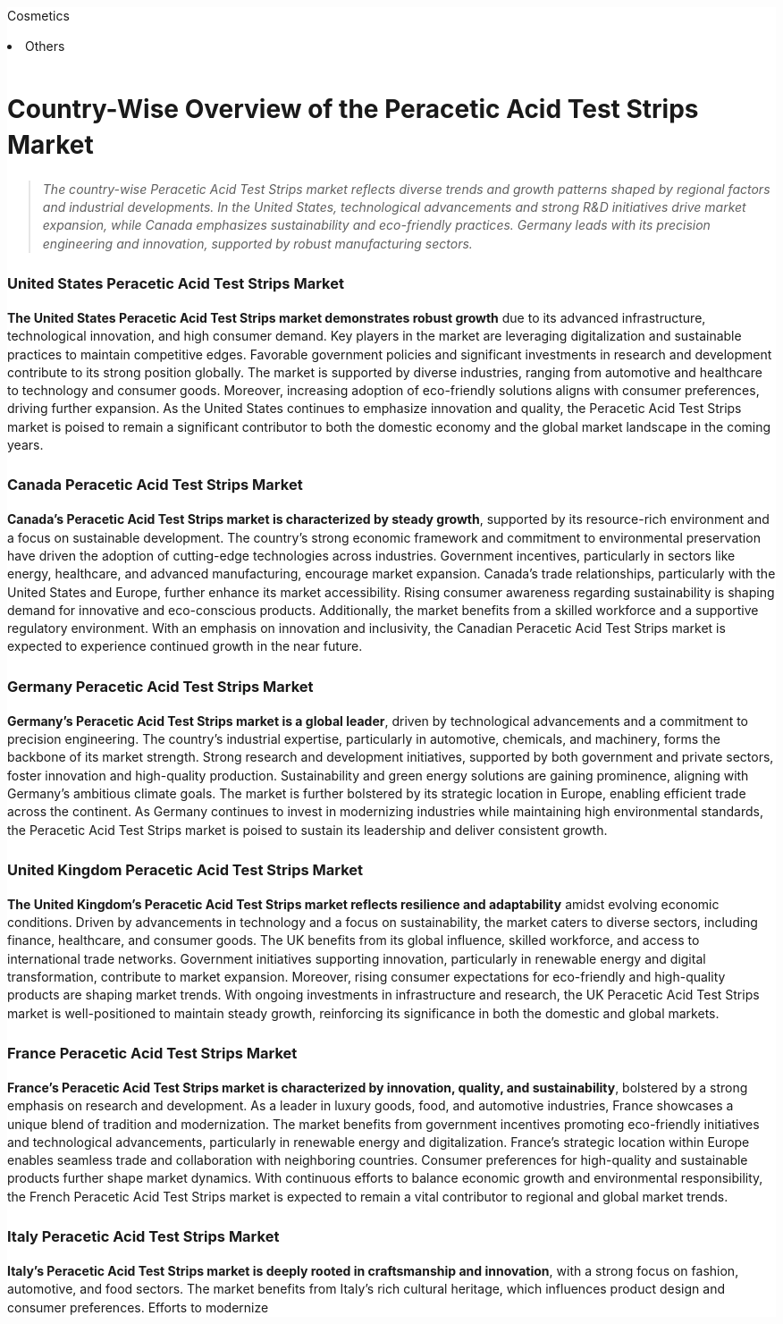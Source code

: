 Cosmetics</li><li>Others</li></ul><h1><span class="">Country-Wise Overview of the Peracetic Acid Test Strips Market<br /></span></h1><blockquote><p><em><span class="">The country-wise Peracetic Acid Test Strips market reflects diverse trends and growth patterns shaped by regional factors and industrial developments. In the United States, technological advancements and strong R&amp;D initiatives drive market expansion, while Canada emphasizes sustainability and eco-friendly practices. Germany leads with its precision engineering and innovation, supported by robust manufacturing sectors.</span></em></p></blockquote><h3><strong>United States Peracetic Acid Test Strips Market</strong></h3><p><strong>The United States Peracetic Acid Test Strips market demonstrates robust growth</strong> due to its advanced infrastructure, technological innovation, and high consumer demand. Key players in the market are leveraging digitalization and sustainable practices to maintain competitive edges. Favorable government policies and significant investments in research and development contribute to its strong position globally. The market is supported by diverse industries, ranging from automotive and healthcare to technology and consumer goods. Moreover, increasing adoption of eco-friendly solutions aligns with consumer preferences, driving further expansion. As the United States continues to emphasize innovation and quality, the Peracetic Acid Test Strips market is poised to remain a significant contributor to both the domestic economy and the global market landscape in the coming years.</p><h3><strong>Canada Peracetic Acid Test Strips Market</strong></h3><p><strong>Canada&rsquo;s Peracetic Acid Test Strips market is characterized by steady growth</strong>, supported by its resource-rich environment and a focus on sustainable development. The country&rsquo;s strong economic framework and commitment to environmental preservation have driven the adoption of cutting-edge technologies across industries. Government incentives, particularly in sectors like energy, healthcare, and advanced manufacturing, encourage market expansion. Canada&rsquo;s trade relationships, particularly with the United States and Europe, further enhance its market accessibility. Rising consumer awareness regarding sustainability is shaping demand for innovative and eco-conscious products. Additionally, the market benefits from a skilled workforce and a supportive regulatory environment. With an emphasis on innovation and inclusivity, the Canadian Peracetic Acid Test Strips market is expected to experience continued growth in the near future.</p><h3><strong>Germany Peracetic Acid Test Strips Market</strong></h3><p><strong>Germany&rsquo;s Peracetic Acid Test Strips market is a global leader</strong>, driven by technological advancements and a commitment to precision engineering. The country&rsquo;s industrial expertise, particularly in automotive, chemicals, and machinery, forms the backbone of its market strength. Strong research and development initiatives, supported by both government and private sectors, foster innovation and high-quality production. Sustainability and green energy solutions are gaining prominence, aligning with Germany&rsquo;s ambitious climate goals. The market is further bolstered by its strategic location in Europe, enabling efficient trade across the continent. As Germany continues to invest in modernizing industries while maintaining high environmental standards, the Peracetic Acid Test Strips market is poised to sustain its leadership and deliver consistent growth.</p><h3><strong>United Kingdom Peracetic Acid Test Strips Market</strong></h3><p><strong>The United Kingdom&rsquo;s Peracetic Acid Test Strips market reflects resilience and adaptability</strong> amidst evolving economic conditions. Driven by advancements in technology and a focus on sustainability, the market caters to diverse sectors, including finance, healthcare, and consumer goods. The UK benefits from its global influence, skilled workforce, and access to international trade networks. Government initiatives supporting innovation, particularly in renewable energy and digital transformation, contribute to market expansion. Moreover, rising consumer expectations for eco-friendly and high-quality products are shaping market trends. With ongoing investments in infrastructure and research, the UK Peracetic Acid Test Strips market is well-positioned to maintain steady growth, reinforcing its significance in both the domestic and global markets.</p><h3><strong>France Peracetic Acid Test Strips Market</strong></h3><p><strong>France&rsquo;s Peracetic Acid Test Strips market is characterized by innovation, quality, and sustainability</strong>, bolstered by a strong emphasis on research and development. As a leader in luxury goods, food, and automotive industries, France showcases a unique blend of tradition and modernization. The market benefits from government incentives promoting eco-friendly initiatives and technological advancements, particularly in renewable energy and digitalization. France&rsquo;s strategic location within Europe enables seamless trade and collaboration with neighboring countries. Consumer preferences for high-quality and sustainable products further shape market dynamics. With continuous efforts to balance economic growth and environmental responsibility, the French Peracetic Acid Test Strips market is expected to remain a vital contributor to regional and global market trends.</p><h3><strong>Italy Peracetic Acid Test Strips Market</strong></h3><p><strong>Italy&rsquo;s Peracetic Acid Test Strips market is deeply rooted in craftsmanship and innovation</strong>, with a strong focus on fashion, automotive, and food sectors. The market benefits from Italy&rsquo;s rich cultural heritage, which influences product design and consumer preferences. Efforts to modernize